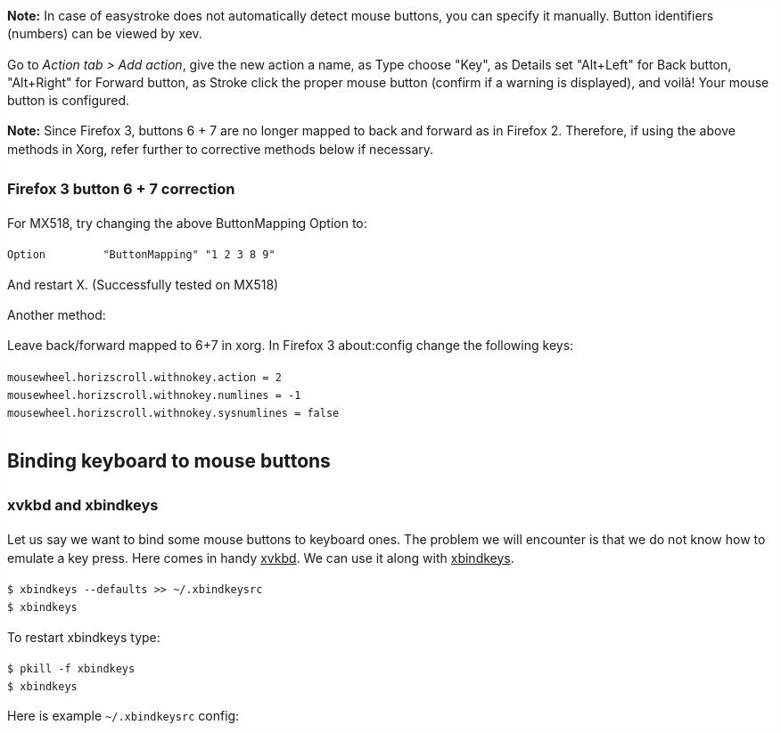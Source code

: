 **Note:** In case of easystroke does not automatically detect mouse buttons, you can specify it manually. Button identifiers (numbers) can be viewed by xev.

Go to *Action tab > Add action*, give the new action a name, as Type choose "Key", as Details set "Alt+Left" for Back button, "Alt+Right" for Forward button, as Stroke click the proper mouse button (confirm if a warning is displayed), and voilà! Your mouse button is configured.

**Note:** Since Firefox 3, buttons 6 + 7 are no longer mapped to back and forward as in Firefox 2\. Therefore, if using the above methods in Xorg, refer further to corrective methods below if necessary.

### Firefox 3 button 6 + 7 correction

For MX518, try changing the above ButtonMapping Option to:

```
Option         "ButtonMapping" "1 2 3 8 9" 

```

And restart X. (Successfully tested on MX518)

Another method:

Leave back/forward mapped to 6+7 in xorg. In Firefox 3 about:config change the following keys:

```
mousewheel.horizscroll.withnokey.action = 2
mousewheel.horizscroll.withnokey.numlines = -1
mousewheel.horizscroll.withnokey.sysnumlines = false

```

## Binding keyboard to mouse buttons

### xvkbd and xbindkeys

Let us say we want to bind some mouse buttons to keyboard ones. The problem we will encounter is that we do not know how to emulate a key press. Here comes in handy [xvkbd](https://www.archlinux.org/packages/?name=xvkbd). We can use it along with [xbindkeys](https://www.archlinux.org/packages/?name=xbindkeys).

```
$ xbindkeys --defaults >> ~/.xbindkeysrc
$ xbindkeys

```

To restart xbindkeys type:

```
$ pkill -f xbindkeys
$ xbindkeys 

```

Here is example `~/.xbindkeysrc` config:
